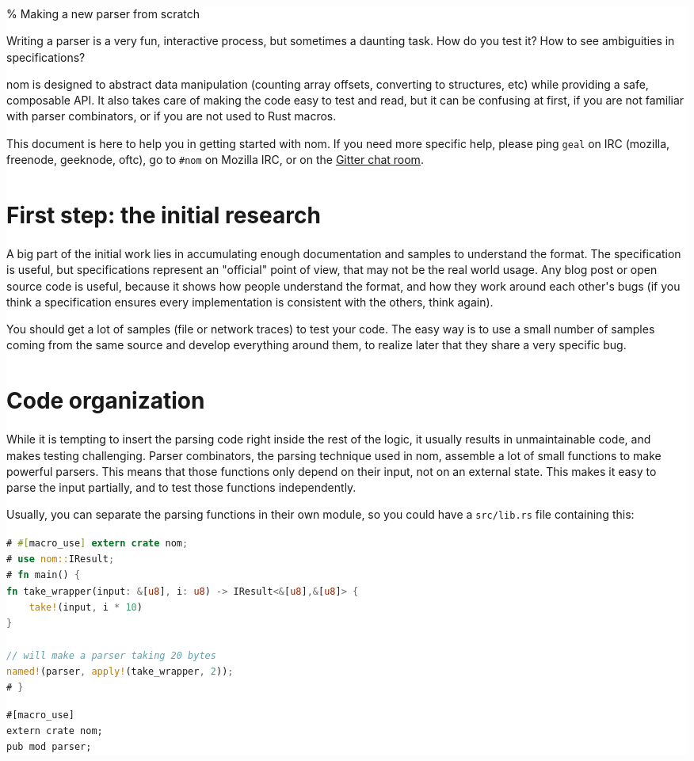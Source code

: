 % Making a new parser from scratch

Writing a parser is a very fun, interactive process, but sometimes a daunting task. How do you test it? How to  see ambiguities in specifications?

nom is designed to abstract data manipulation (counting array offsets, converting to structures, etc) while providing a safe, composable API. It also takes care of making the code easy to test and read, but it can be confusing at first, if you are not familiar with parser combinators, or if you are not used to Rust macros.

This document is here to help you in getting started with nom. If you need more specific help, please ping `geal` on IRC (mozilla, freenode, geeknode, oftc), go to `#nom` on Mozilla IRC, or on the [Gitter chat room](https://gitter.im/Geal/nom).

# First step: the initial research

A big part of the initial work lies in accumulating enough documentation and samples to understand the format. The specification is useful, but specifications represent an "official" point of view, that may not be the real world usage. Any blog post or open source code is useful, because it shows how people understand the format, and how they work around each other's bugs (if you think a specification ensures every implementation is consistent with the others, think again).

You should get a lot of samples (file or network traces) to test your code. The easy way is to use a small number of samples coming from the same source and develop everything around them, to realize later that they share a very specific bug.

# Code organization

While it is tempting to insert the parsing code right inside the rest of the logic, it usually results in  unmaintainable code, and makes testing challenging. Parser combinators, the parsing technique used in nom, assemble a lot of small functions to make powerful parsers. This means that those functions only depend on their input, not on an external state. This makes it easy to parse the input partially, and to test those functions independently.

Usually, you can separate the parsing functions in their own module, so you could have a `src/lib.rs` file containing this:


```rust
# #[macro_use] extern crate nom;
# use nom::IResult;
# fn main() {
fn take_wrapper(input: &[u8], i: u8) -> IResult<&[u8],&[u8]> {
    take!(input, i * 10)
}

// will make a parser taking 20 bytes
named!(parser, apply!(take_wrapper, 2));
# }

```

```ignore
#[macro_use]
extern crate nom;
pub mod parser;
```
